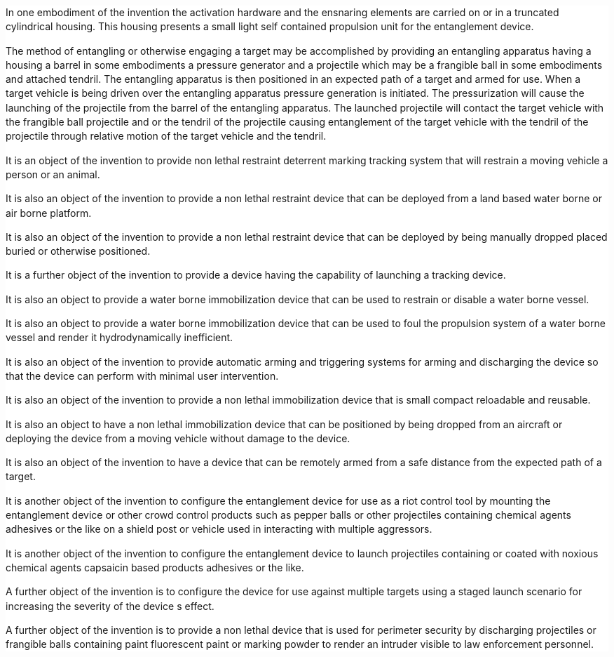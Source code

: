 In one embodiment of the invention the activation hardware and the ensnaring elements are carried on or in a truncated cylindrical housing. This housing presents a small light self contained propulsion unit for the entanglement device.

The method of entangling or otherwise engaging a target may be accomplished by providing an entangling apparatus having a housing a barrel in some embodiments a pressure generator and a projectile which may be a frangible ball in some embodiments and attached tendril. The entangling apparatus is then positioned in an expected path of a target and armed for use. When a target vehicle is being driven over the entangling apparatus pressure generation is initiated. The pressurization will cause the launching of the projectile from the barrel of the entangling apparatus. The launched projectile will contact the target vehicle with the frangible ball projectile and or the tendril of the projectile causing entanglement of the target vehicle with the tendril of the projectile through relative motion of the target vehicle and the tendril.

It is an object of the invention to provide non lethal restraint deterrent marking tracking system that will restrain a moving vehicle a person or an animal.

It is also an object of the invention to provide a non lethal restraint device that can be deployed from a land based water borne or air borne platform.

It is also an object of the invention to provide a non lethal restraint device that can be deployed by being manually dropped placed buried or otherwise positioned.

It is a further object of the invention to provide a device having the capability of launching a tracking device.

It is also an object to provide a water borne immobilization device that can be used to restrain or disable a water borne vessel.

It is also an object to provide a water borne immobilization device that can be used to foul the propulsion system of a water borne vessel and render it hydrodynamically inefficient.

It is also an object of the invention to provide automatic arming and triggering systems for arming and discharging the device so that the device can perform with minimal user intervention.

It is also an object of the invention to provide a non lethal immobilization device that is small compact reloadable and reusable.

It is also an object to have a non lethal immobilization device that can be positioned by being dropped from an aircraft or deploying the device from a moving vehicle without damage to the device.

It is also an object of the invention to have a device that can be remotely armed from a safe distance from the expected path of a target.

It is another object of the invention to configure the entanglement device for use as a riot control tool by mounting the entanglement device or other crowd control products such as pepper balls or other projectiles containing chemical agents adhesives or the like on a shield post or vehicle used in interacting with multiple aggressors.

It is another object of the invention to configure the entanglement device to launch projectiles containing or coated with noxious chemical agents capsaicin based products adhesives or the like.

A further object of the invention is to configure the device for use against multiple targets using a staged launch scenario for increasing the severity of the device s effect.

A further object of the invention is to provide a non lethal device that is used for perimeter security by discharging projectiles or frangible balls containing paint fluorescent paint or marking powder to render an intruder visible to law enforcement personnel.
